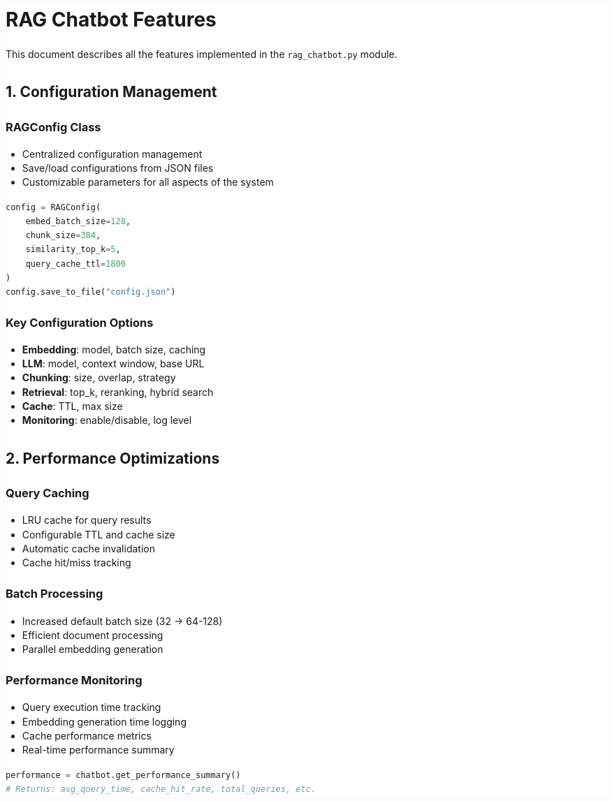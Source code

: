 # RAG Chatbot Features

This document describes all the features implemented in the `rag_chatbot.py` module.

## 1. Configuration Management

### RAGConfig Class
- Centralized configuration management
- Save/load configurations from JSON files
- Customizable parameters for all aspects of the system

```python
config = RAGConfig(
    embed_batch_size=128,
    chunk_size=384,
    similarity_top_k=5,
    query_cache_ttl=1800
)
config.save_to_file("config.json")
```

### Key Configuration Options
- **Embedding**: model, batch size, caching
- **LLM**: model, context window, base URL
- **Chunking**: size, overlap, strategy
- **Retrieval**: top_k, reranking, hybrid search
- **Cache**: TTL, max size
- **Monitoring**: enable/disable, log level

## 2. Performance Optimizations

### Query Caching
- LRU cache for query results
- Configurable TTL and cache size
- Automatic cache invalidation
- Cache hit/miss tracking

### Batch Processing
- Increased default batch size (32 → 64-128)
- Efficient document processing
- Parallel embedding generation

### Performance Monitoring
- Query execution time tracking
- Embedding generation time logging
- Cache performance metrics
- Real-time performance summary

```python
performance = chatbot.get_performance_summary()
# Returns: avg_query_time, cache_hit_rate, total_queries, etc.
```
